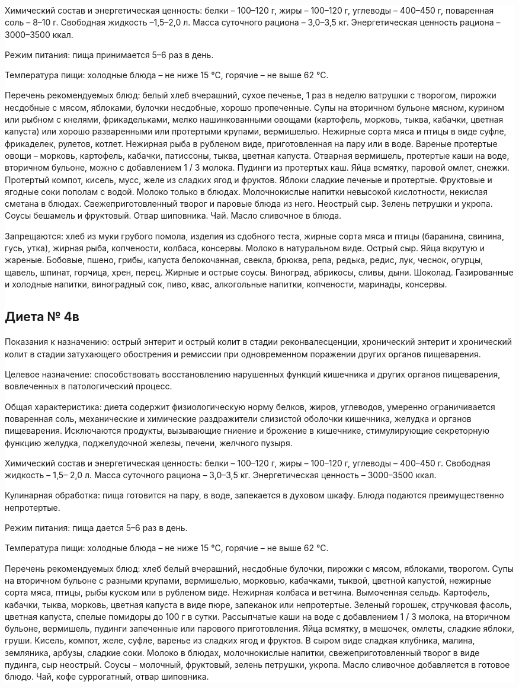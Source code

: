 Химический состав и энергетическая ценность: белки – 100–120 г, жиры – 100–120 г, углеводы – 400–450 г, поваренная соль – 8–10 г. Свободная жидкость –1,5–2,0 л. Масса суточного рациона – 3,0–3,5 кг. Энергетическая ценность рациона – 3000–3500 ккал.

Режим питания: пища принимается 5–6 раз в день.

Температура пищи: холодные блюда – не ниже 15 °С, горячие – не выше 62 °С.

Перечень рекомендуемых блюд: белый хлеб вчерашний, сухое печенье, 1 раз в неделю ватрушки с творогом, пирожки несдобные с мясом, яблоками, булочки несдобные, хорошо пропеченные. Супы на вторичном бульоне мясном, курином или рыбном с кнелями, фрикадельками, мелко нашинкованными овощами (картофель, морковь, тыква, кабачки, цветная капуста) или хорошо разваренными или протертыми крупами, вермишелью. Нежирные сорта мяса и птицы в виде суфле, фрикаделек, рулетов, котлет. Нежирная рыба в рубленом виде, приготовленная на пару или в воде. Вареные протертые овощи – морковь, картофель, кабачки, патиссоны, тыква, цветная капуста. Отварная вермишель, протертые каши на воде, вторичном бульоне, можно с добавлением 1 / 3 молока. Пудинги из протертых каш. Яйца всмятку, паровой омлет, снежки. Протертый компот, кисель, мусс, желе из сладких ягод и фруктов. Яблоки сладкие печеные и протертые. Фруктовые и ягодные соки пополам с водой. Молоко только в блюдах. Молочнокислые напитки невысокой кислотности, некислая сметана в блюдах. Свежеприготовленный творог и паровые блюда из него. Неострый сыр. Зелень петрушки и укропа. Соусы бешамель и фруктовый. Отвар шиповника. Чай. Масло сливочное в блюда.

Запрещаются: хлеб из муки грубого помола, изделия из сдобного теста, жирные сорта мяса и птицы (баранина, свинина, гусь, утка), жирная рыба, копчености, колбаса, консервы. Молоко в натуральном виде. Острый сыр. Яйца вкрутую и жареные. Бобовые, пшено, грибы, капуста белокочанная, свекла, брюква, репа, редька, редис, лук, чеснок, огурцы, щавель, шпинат, горчица, хрен, перец. Жирные и острые соусы. Виноград, абрикосы, сливы, дыни. Шоколад. Газированные и холодные напитки, виноградный сок, пиво, квас, алкогольные напитки, копчености, маринады, консервы.


Диета № 4в
--------
Показания к назначению: острый энтерит и острый колит в стадии реконвалесценции, хронический энтерит и хронический колит в стадии затухающего обострения и ремиссии при одновременном поражении других органов пищеварения.

Целевое назначение: способствовать восстановлению нарушенных функций кишечника и других органов пищеварения, вовлеченных в патологический процесс.

Общая характеристика: диета содержит физиологическую норму белков, жиров, углеводов, умеренно ограничивается поваренная соль, механические и химические раздражители слизистой оболочки кишечника, желудка и органов пищеварения. Исключаются продукты, вызывающие гниение и брожение в кишечнике, стимулирующие секреторную функцию желудка, поджелудочной железы, печени, желчного пузыря.

Химический состав и энергетическая ценность: белки – 100–120 г, жиры – 100–120 г, углеводы – 400–450 г. Свободная жидкость – 1,5– 2,0 л. Масса суточного рациона – 3,0–3,5 кг. Энергетическая ценность – 3000–3500 ккал.

Кулинарная обработка: пища готовится на пару, в воде, запекается в духовом шкафу. Блюда подаются преимущественно непротертые.

Режим питания: пища дается 5–6 раз в день.

Температура пищи: холодные блюда – не ниже 15 °С, горячие – не выше 62 °С.

Перечень рекомендуемых блюд: хлеб белый вчерашний, несдобные булочки, пирожки с мясом, яблоками, творогом. Супы на вторичном бульоне с разными крупами, вермишелью, морковью, кабачками, тыквой, цветной капустой, нежирные сорта мяса, птицы, рыбы куском или в рубленом виде. Нежирная колбаса и ветчина. Вымоченная сельдь. Картофель, кабачки, тыква, морковь, цветная капуста в виде пюре, запеканок или непротертые. Зеленый горошек, стручковая фасоль, цветная капуста, спелые помидоры до 100 г в сутки. Рассыпчатые каши на воде с добавлением 1 / 3 молока, на вторичном бульоне, вермишель, пудинги запеченные или парового приготовления. Яйца всмятку, в мешочек, омлеты, сладкие яблоки, груши. Кисель, компот, желе, суфле, варенье из сладких ягод и фруктов. В сыром виде сладкая клубника, малина, земляника, арбузы, сладкие соки. Молоко в блюдах, молочнокислые напитки, свежеприготовленный творог в виде пудинга, сыр неострый. Соусы – молочный, фруктовый, зелень петрушки, укропа. Масло сливочное добавляется в готовое блюдо. Чай, кофе суррогатный, отвар шиповника.
